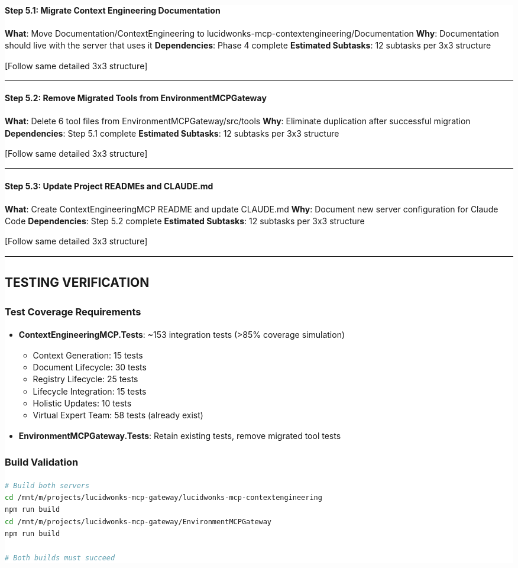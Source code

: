 #### **Step 5.1: Migrate Context Engineering Documentation**
**What**: Move Documentation/ContextEngineering to lucidwonks-mcp-contextengineering/Documentation
**Why**: Documentation should live with the server that uses it
**Dependencies**: Phase 4 complete
**Estimated Subtasks**: 12 subtasks per 3x3 structure

[Follow same detailed 3x3 structure]

---

#### **Step 5.2: Remove Migrated Tools from EnvironmentMCPGateway**
**What**: Delete 6 tool files from EnvironmentMCPGateway/src/tools
**Why**: Eliminate duplication after successful migration
**Dependencies**: Step 5.1 complete
**Estimated Subtasks**: 12 subtasks per 3x3 structure

[Follow same detailed 3x3 structure]

---

#### **Step 5.3: Update Project READMEs and CLAUDE.md**
**What**: Create ContextEngineeringMCP README and update CLAUDE.md
**Why**: Document new server configuration for Claude Code
**Dependencies**: Step 5.2 complete
**Estimated Subtasks**: 12 subtasks per 3x3 structure

[Follow same detailed 3x3 structure]

---

## **TESTING VERIFICATION**

### **Test Coverage Requirements**
- **ContextEngineeringMCP.Tests**: ~153 integration tests (>85% coverage simulation)
  - Context Generation: 15 tests
  - Document Lifecycle: 30 tests
  - Registry Lifecycle: 25 tests
  - Lifecycle Integration: 15 tests
  - Holistic Updates: 10 tests
  - Virtual Expert Team: 58 tests (already exist)

- **EnvironmentMCPGateway.Tests**: Retain existing tests, remove migrated tool tests

### **Build Validation**
```bash
# Build both servers
cd /mnt/m/projects/lucidwonks-mcp-gateway/lucidwonks-mcp-contextengineering
npm run build
cd /mnt/m/projects/lucidwonks-mcp-gateway/EnvironmentMCPGateway
npm run build

# Both builds must succeed
```
